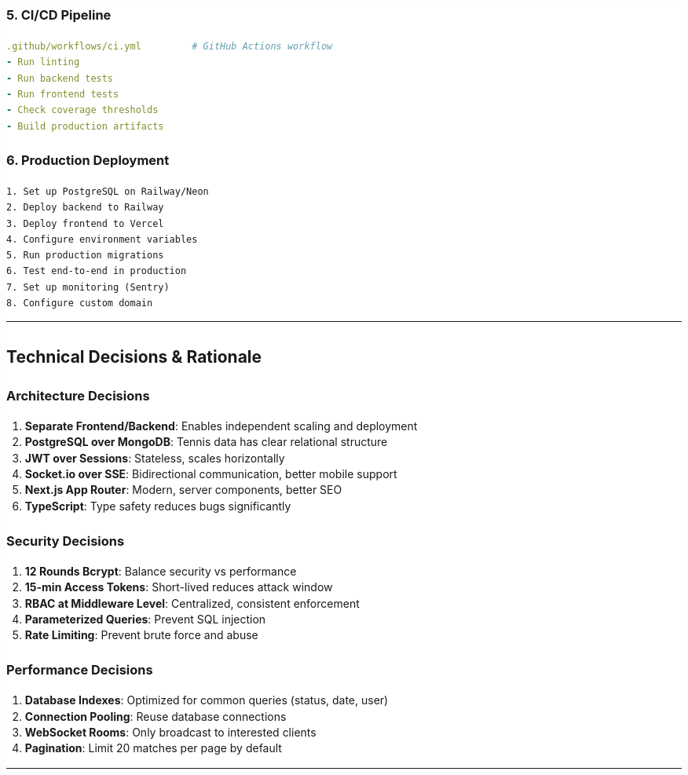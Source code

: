 ### 5. CI/CD Pipeline

```yaml
.github/workflows/ci.yml         # GitHub Actions workflow
- Run linting
- Run backend tests
- Run frontend tests
- Check coverage thresholds
- Build production artifacts
```

### 6. Production Deployment

```
1. Set up PostgreSQL on Railway/Neon
2. Deploy backend to Railway
3. Deploy frontend to Vercel
4. Configure environment variables
5. Run production migrations
6. Test end-to-end in production
7. Set up monitoring (Sentry)
8. Configure custom domain
```

---

## Technical Decisions & Rationale

### Architecture Decisions

1. **Separate Frontend/Backend**: Enables independent scaling and deployment
2. **PostgreSQL over MongoDB**: Tennis data has clear relational structure
3. **JWT over Sessions**: Stateless, scales horizontally
4. **Socket.io over SSE**: Bidirectional communication, better mobile support
5. **Next.js App Router**: Modern, server components, better SEO
6. **TypeScript**: Type safety reduces bugs significantly

### Security Decisions

1. **12 Rounds Bcrypt**: Balance security vs performance
2. **15-min Access Tokens**: Short-lived reduces attack window
3. **RBAC at Middleware Level**: Centralized, consistent enforcement
4. **Parameterized Queries**: Prevent SQL injection
5. **Rate Limiting**: Prevent brute force and abuse

### Performance Decisions

1. **Database Indexes**: Optimized for common queries (status, date, user)
2. **Connection Pooling**: Reuse database connections
3. **WebSocket Rooms**: Only broadcast to interested clients
4. **Pagination**: Limit 20 matches per page by default

---